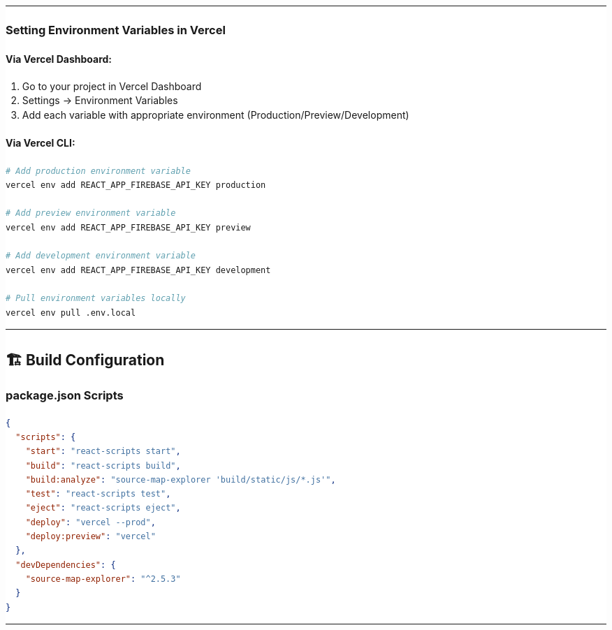 ```bash
```

---

### **Setting Environment Variables in Vercel**

#### **Via Vercel Dashboard:**

1. Go to your project in Vercel Dashboard
2. Settings → Environment Variables
3. Add each variable with appropriate environment (Production/Preview/Development)

#### **Via Vercel CLI:**

```bash
# Add production environment variable
vercel env add REACT_APP_FIREBASE_API_KEY production

# Add preview environment variable
vercel env add REACT_APP_FIREBASE_API_KEY preview

# Add development environment variable
vercel env add REACT_APP_FIREBASE_API_KEY development

# Pull environment variables locally
vercel env pull .env.local
```

---

## 🏗️ Build Configuration

### **package.json Scripts**

```json
{
  "scripts": {
    "start": "react-scripts start",
    "build": "react-scripts build",
    "build:analyze": "source-map-explorer 'build/static/js/*.js'",
    "test": "react-scripts test",
    "eject": "react-scripts eject",
    "deploy": "vercel --prod",
    "deploy:preview": "vercel"
  },
  "devDependencies": {
    "source-map-explorer": "^2.5.3"
  }
}
```

---
